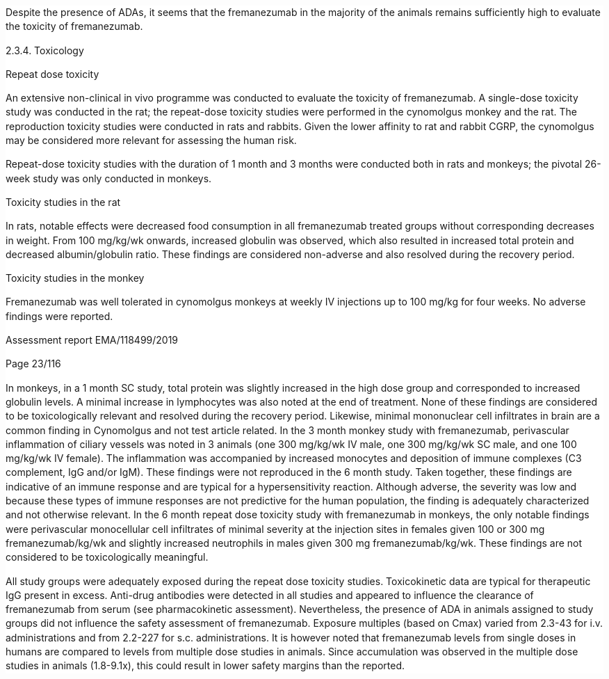 Despite the presence of ADAs, it seems that the fremanezumab in the majority of the animals remains sufficiently high to evaluate the toxicity of fremanezumab.

2.3.4. Toxicology

Repeat dose toxicity

An extensive non-clinical in vivo programme was conducted to evaluate the toxicity of fremanezumab. A single-dose toxicity study was conducted in the rat; the repeat-dose toxicity studies were performed in the cynomolgus monkey and the rat. The reproduction toxicity studies were conducted in rats and rabbits. Given the lower affinity to rat and rabbit CGRP, the cynomolgus may be considered more relevant for assessing the human risk.

Repeat-dose toxicity studies with the duration of 1 month and 3 months were conducted both in rats and monkeys; the pivotal 26-week study was only conducted in monkeys.

Toxicity studies in the rat

In rats, notable effects were decreased food consumption in all fremanezumab treated groups without corresponding decreases in weight. From 100 mg/kg/wk onwards, increased globulin was observed, which also resulted in increased total protein and decreased albumin/globulin ratio. These findings are considered non-adverse and also resolved during the recovery period.

Toxicity studies in the monkey

Fremanezumab was well tolerated in cynomolgus monkeys at weekly IV injections up to 100 mg/kg for four weeks. No adverse findings were reported.

Assessment report EMA/118499/2019

Page 23/116

In monkeys, in a 1 month SC study, total protein was slightly increased in the high dose group and corresponded to increased globulin levels. A minimal increase in lymphocytes was also noted at the end of treatment. None of these findings are considered to be toxicologically relevant and resolved during the recovery period. Likewise, minimal mononuclear cell infiltrates in brain are a common finding in Cynomolgus and not test article related. In the 3 month monkey study with fremanezumab, perivascular inflammation of ciliary vessels was noted in 3 animals (one 300 mg/kg/wk IV male, one 300 mg/kg/wk SC male, and one 100 mg/kg/wk IV female). The inflammation was accompanied by increased monocytes and deposition of immune complexes (C3 complement, IgG and/or IgM). These findings were not reproduced in the 6 month study. Taken together, these findings are indicative of an immune response and are typical for a hypersensitivity reaction. Although adverse, the severity was low and because these types of immune responses are not predictive for the human population, the finding is adequately characterized and not otherwise relevant. In the 6 month repeat dose toxicity study with fremanezumab in monkeys, the only notable findings were perivascular monocellular cell infiltrates of minimal severity at the injection sites in females given 100 or 300 mg fremanezumab/kg/wk and slightly increased neutrophils in males given 300 mg fremanezumab/kg/wk. These findings are not considered to be toxicologically meaningful.

All study groups were adequately exposed during the repeat dose toxicity studies. Toxicokinetic data are typical for therapeutic IgG present in excess. Anti-drug antibodies were detected in all studies and appeared to influence the clearance of fremanezumab from serum (see pharmacokinetic assessment). Nevertheless, the presence of ADA in animals assigned to study groups did not influence the safety assessment of fremanezumab. Exposure multiples (based on Cmax) varied from 2.3-43 for i.v. administrations and from 2.2-227 for s.c. administrations. It is however noted that fremanezumab levels from single doses in humans are compared to levels from multiple dose studies in animals. Since accumulation was observed in the multiple dose studies in animals (1.8-9.1x), this could result in lower safety margins than the reported.
